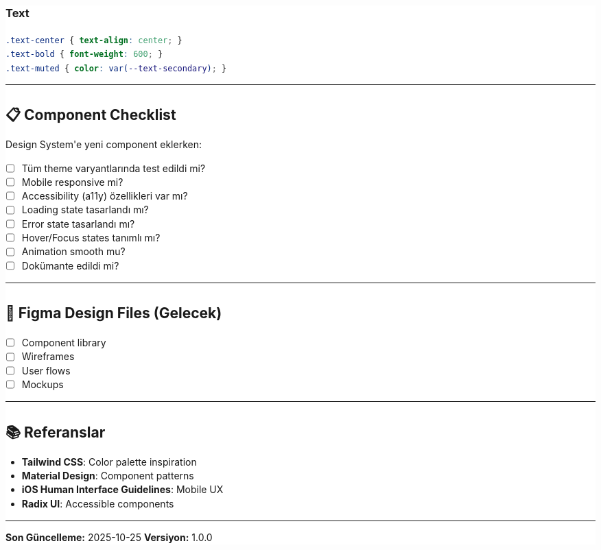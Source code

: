 ### Text
```css
.text-center { text-align: center; }
.text-bold { font-weight: 600; }
.text-muted { color: var(--text-secondary); }
```

---

## 📋 Component Checklist

Design System'e yeni component eklerken:

- [ ] Tüm theme varyantlarında test edildi mi?
- [ ] Mobile responsive mi?
- [ ] Accessibility (a11y) özellikleri var mı?
- [ ] Loading state tasarlandı mı?
- [ ] Error state tasarlandı mı?
- [ ] Hover/Focus states tanımlı mı?
- [ ] Animation smooth mu?
- [ ] Dokümante edildi mi?

---

## 🎨 Figma Design Files (Gelecek)

- [ ] Component library
- [ ] Wireframes
- [ ] User flows
- [ ] Mockups

---

## 📚 Referanslar

- **Tailwind CSS**: Color palette inspiration
- **Material Design**: Component patterns
- **iOS Human Interface Guidelines**: Mobile UX
- **Radix UI**: Accessible components

---

**Son Güncelleme:** 2025-10-25
**Versiyon:** 1.0.0
